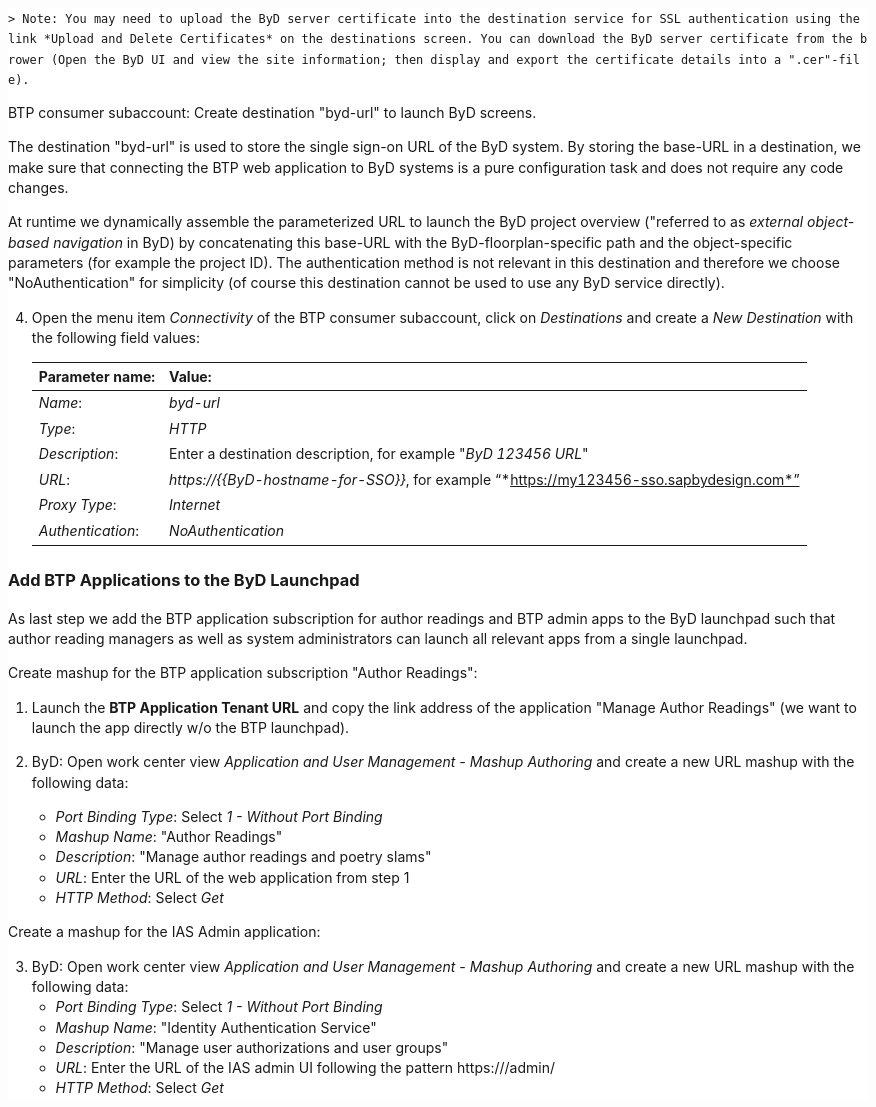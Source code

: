     > Note: You may need to upload the ByD server certificate into the destination service for SSL authentication using the link *Upload and Delete Certificates* on the destinations screen. You can download the ByD server certificate from the brower (Open the ByD UI and view the site information; then display and export the certificate details into a ".cer"-file).

BTP consumer subaccount: Create destination "byd-url" to launch ByD screens. 

The destination "byd-url" is used to store the single sign-on URL of the ByD system. By storing the base-URL in a destination, we make sure that connecting the BTP web application to ByD systems is a pure configuration task and does not require any code changes.

At runtime we dynamically assemble the parameterized URL to launch the ByD project overview ("referred to as *external object-based navigation* in ByD) by concatenating this base-URL with the ByD-floorplan-specific path and the object-specific parameters (for example the project ID). The authentication method is not relevant in this destination and therefore we choose "NoAuthentication" for simplicity (of course this destination cannot be used to use any ByD service directly).

4. Open the menu item *Connectivity* of the BTP consumer subaccount, click on *Destinations* and create a *New Destination* with the following field values:

    | Parameter name:   | Value:                                                                                  |
    | :---------------- | :-------------------------------------------------------------------------------------- |
    | *Name*:           | *byd-url*                                                                               |
    | *Type*:           | *HTTP*                                                                                  |
    | *Description*:    | Enter a destination description, for example "*ByD 123456 URL*"                         |
    | *URL*:            | *https://{{ByD-hostname-for-SSO}}*, for example “*https://my123456-sso.sapbydesign.com*” |
    | *Proxy Type*:     | *Internet*                                                                              |
    | *Authentication*: | *NoAuthentication*                                                                      |
    
### Add BTP Applications to the ByD Launchpad

As last step we add the BTP application subscription for author readings and BTP admin apps to the ByD launchpad such that author reading managers as well as system administrators can launch all relevant apps from a single launchpad.

Create mashup for the BTP application subscription "Author Readings":

1. Launch the **BTP Application Tenant URL** and copy the link address of the application "Manage Author Readings" (we want to launch the app directly w/o the BTP launchpad). 

2. ByD: Open work center view *Application and User Management - Mashup Authoring* and create a new URL mashup with the following data:
	- *Port Binding Type*: Select *1 - Without Port Binding*
	- *Mashup Name*: "Author Readings"
	- *Description*: "Manage author readings and poetry slams"
	- *URL*: Enter the URL of the web application from step 1
	- *HTTP Method*: Select *Get*

Create a mashup for the IAS Admin application:

3. ByD: Open work center view *Application and User Management - Mashup Authoring* and create a new URL mashup with the following data:
	- *Port Binding Type*: Select *1 - Without Port Binding*
	- *Mashup Name*: "Identity Authentication Service"
	- *Description*: "Manage user authorizations and user groups"
	- *URL*: Enter the URL of the IAS admin UI following the pattern https://<IAS hostname>/admin/
	- *HTTP Method*: Select *Get*

